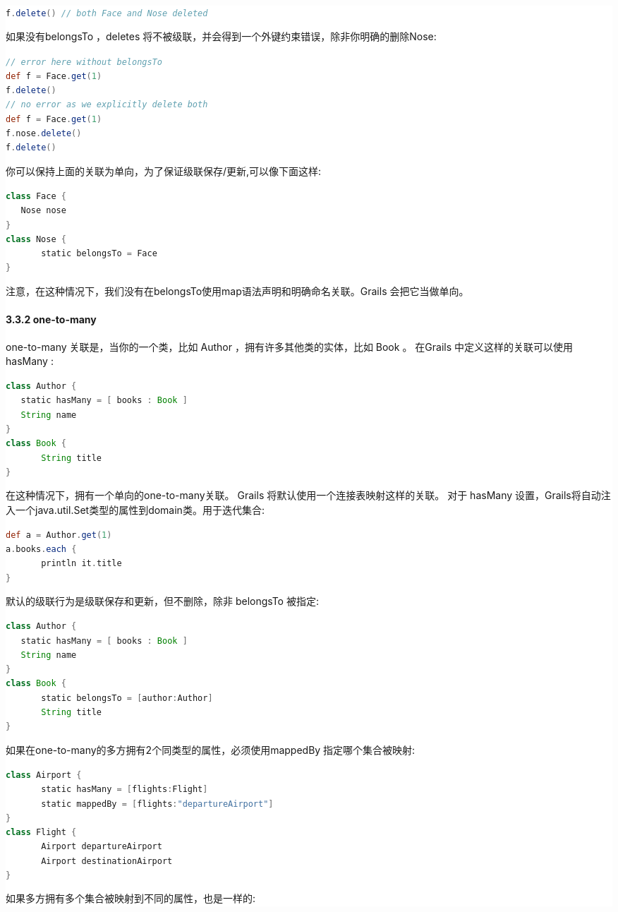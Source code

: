 ``` groovy
f.delete() // both Face and Nose deleted
```
如果没有belongsTo ，deletes 将不被级联，并会得到一个外键约束错误，除非你明确的删除Nose:
```groovy
// error here without belongsTo
def f = Face.get(1)
f.delete()
// no error as we explicitly delete both
def f = Face.get(1)
f.nose.delete()
f.delete()
```
你可以保持上面的关联为单向，为了保证级联保存/更新,可以像下面这样:
 ```groovy
class Face {
    Nose nose
}
class Nose {       
        static belongsTo = Face
}
 ```
注意，在这种情况下，我们没有在belongsTo使用map语法声明和明确命名关联。Grails 会把它当做单向。

#### 3.3.2 one-to-many

one-to-many 关联是，当你的一个类，比如 Author ，拥有许多其他类的实体，比如 Book 。 在Grails 中定义这样的关联可以使用 hasMany :
 ```groovy
class Author {
    static hasMany = [ books : Book ]
    String name
}
class Book {
        String title
}
 ```
在这种情况下，拥有一个单向的one-to-many关联。 Grails 将默认使用一个连接表映射这样的关联。
对于 hasMany 设置，Grails将自动注入一个java.util.Set类型的属性到domain类。用于迭代集合:
 ```groovy
def a = Author.get(1)
a.books.each {
        println it.title
}
 ```
默认的级联行为是级联保存和更新，但不删除，除非 belongsTo 被指定:
 ```groovy
class Author {
    static hasMany = [ books : Book ]
    String name
}
class Book {
        static belongsTo = [author:Author]
        String title
}
 ```
如果在one-to-many的多方拥有2个同类型的属性，必须使用mappedBy 指定哪个集合被映射:
 ```groovy
class Airport {
        static hasMany = [flights:Flight]
        static mappedBy = [flights:"departureAirport"]
}
class Flight {
        Airport departureAirport
        Airport destinationAirport
}
 ```
如果多方拥有多个集合被映射到不同的属性，也是一样的: